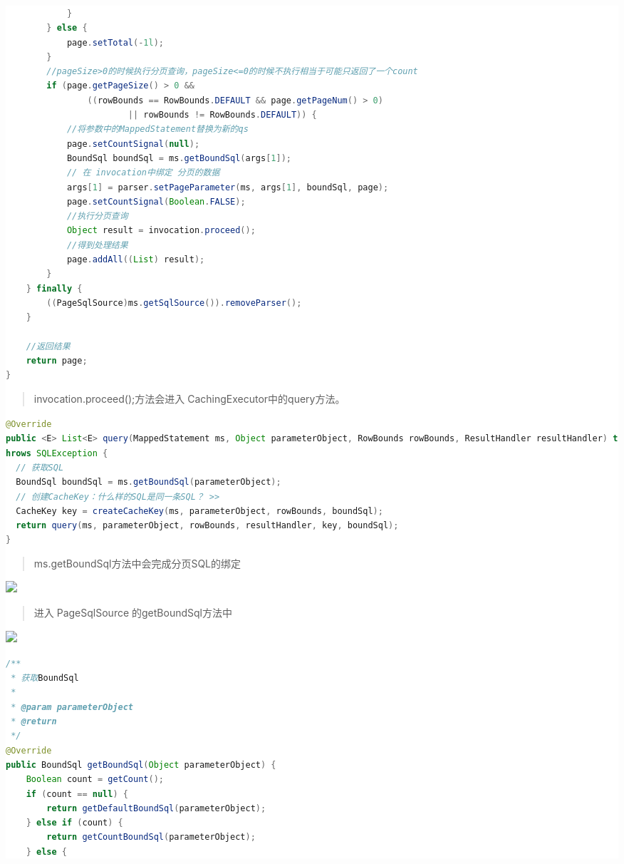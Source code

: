 ```java
            }
        } else {
            page.setTotal(-1l);
        }
        //pageSize>0的时候执行分页查询，pageSize<=0的时候不执行相当于可能只返回了一个count
        if (page.getPageSize() > 0 &&
                ((rowBounds == RowBounds.DEFAULT && page.getPageNum() > 0)
                        || rowBounds != RowBounds.DEFAULT)) {
            //将参数中的MappedStatement替换为新的qs
            page.setCountSignal(null);
            BoundSql boundSql = ms.getBoundSql(args[1]);
            // 在 invocation中绑定 分页的数据
            args[1] = parser.setPageParameter(ms, args[1], boundSql, page);
            page.setCountSignal(Boolean.FALSE);
            //执行分页查询
            Object result = invocation.proceed();
            //得到处理结果
            page.addAll((List) result);
        }
    } finally {
        ((PageSqlSource)ms.getSqlSource()).removeParser();
    }

    //返回结果
    return page;
}
```

> invocation.proceed();方法会进入 CachingExecutor中的query方法。

```java
@Override
public <E> List<E> query(MappedStatement ms, Object parameterObject, RowBounds rowBounds, ResultHandler resultHandler) throws SQLException {
  // 获取SQL
  BoundSql boundSql = ms.getBoundSql(parameterObject);
  // 创建CacheKey：什么样的SQL是同一条SQL？ >>
  CacheKey key = createCacheKey(ms, parameterObject, rowBounds, boundSql);
  return query(ms, parameterObject, rowBounds, resultHandler, key, boundSql);
}
```

> ms.getBoundSql方法中会完成分页SQL的绑定

<img src="https://jsd.cdn.zzko.cn/gh/Jia-Hongwei/picx-images-hosting@master/image.31pweteeclu0.webp">

> 进入 PageSqlSource 的getBoundSql方法中

<img src="https://jsd.cdn.zzko.cn/gh/Jia-Hongwei/picx-images-hosting@master/image.6lc4rga9kd00.webp">

```java
/**
 * 获取BoundSql
 *
 * @param parameterObject
 * @return
 */
@Override
public BoundSql getBoundSql(Object parameterObject) {
    Boolean count = getCount();
    if (count == null) {
        return getDefaultBoundSql(parameterObject);
    } else if (count) {
        return getCountBoundSql(parameterObject);
    } else {
```